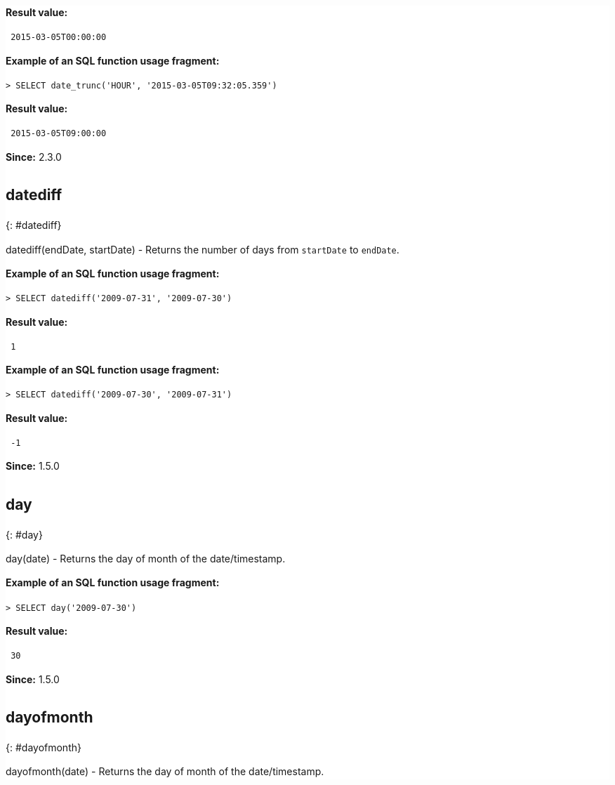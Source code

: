 **Result value:**

<pre><code> 2015-03-05T00:00:00</code></pre>

**Example of an SQL function usage fragment:**

<pre><code>&gt; SELECT date_trunc('HOUR', '2015-03-05T09:32:05.359')</code></pre>

**Result value:**

<pre><code> 2015-03-05T09:00:00</code></pre>

<strong>Since:</strong> 2.3.0


## datediff
{: #datediff}

datediff(endDate, startDate) - Returns the number of days from <code>startDate</code> to <code>endDate</code>.

**Example of an SQL function usage fragment:**

<pre><code>&gt; SELECT datediff('2009-07-31', '2009-07-30')</code></pre>

**Result value:**

<pre><code> 1</code></pre>

**Example of an SQL function usage fragment:**

<pre><code>&gt; SELECT datediff('2009-07-30', '2009-07-31')</code></pre>

**Result value:**

<pre><code> -1</code></pre>

<strong>Since:</strong> 1.5.0


## day
{: #day}

day(date) - Returns the day of month of the date/timestamp.

**Example of an SQL function usage fragment:**

<pre><code>&gt; SELECT day('2009-07-30')</code></pre>

**Result value:**

<pre><code> 30</code></pre>

<strong>Since:</strong> 1.5.0


## dayofmonth
{: #dayofmonth}

dayofmonth(date) - Returns the day of month of the date/timestamp.
